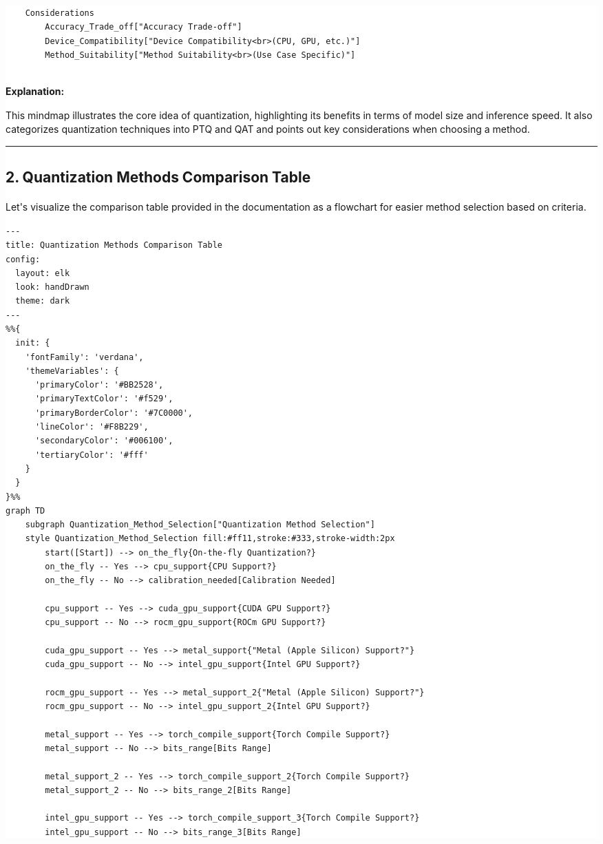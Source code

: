 ```mermaid
    Considerations
        Accuracy_Trade_off["Accuracy Trade-off"]
        Device_Compatibility["Device Compatibility<br>(CPU, GPU, etc.)"]
        Method_Suitability["Method Suitability<br>(Use Case Specific)"]
        
```

**Explanation:**

This mindmap illustrates the core idea of quantization, highlighting its benefits in terms of model size and inference speed. It also categorizes quantization techniques into PTQ and QAT and points out key considerations when choosing a method.

---

## 2. Quantization Methods Comparison Table

Let's visualize the comparison table provided in the documentation as a flowchart for easier method selection based on criteria.

```mermaid
---
title: Quantization Methods Comparison Table
config:
  layout: elk
  look: handDrawn
  theme: dark
---
%%{
  init: {
    'fontFamily': 'verdana',
    'themeVariables': {
      'primaryColor': '#BB2528',
      'primaryTextColor': '#f529',
      'primaryBorderColor': '#7C0000',
      'lineColor': '#F8B229',
      'secondaryColor': '#006100',
      'tertiaryColor': '#fff'
    }
  }
}%%
graph TD
    subgraph Quantization_Method_Selection["Quantization Method Selection"]
    style Quantization_Method_Selection fill:#ff11,stroke:#333,stroke-width:2px
        start([Start]) --> on_the_fly{On-the-fly Quantization?}
        on_the_fly -- Yes --> cpu_support{CPU Support?}
        on_the_fly -- No --> calibration_needed[Calibration Needed]

        cpu_support -- Yes --> cuda_gpu_support{CUDA GPU Support?}
        cpu_support -- No --> rocm_gpu_support{ROCm GPU Support?}

        cuda_gpu_support -- Yes --> metal_support{"Metal (Apple Silicon) Support?"}
        cuda_gpu_support -- No --> intel_gpu_support{Intel GPU Support?}

        rocm_gpu_support -- Yes --> metal_support_2{"Metal (Apple Silicon) Support?"}
        rocm_gpu_support -- No --> intel_gpu_support_2{Intel GPU Support?}

        metal_support -- Yes --> torch_compile_support{Torch Compile Support?}
        metal_support -- No --> bits_range[Bits Range]

        metal_support_2 -- Yes --> torch_compile_support_2{Torch Compile Support?}
        metal_support_2 -- No --> bits_range_2[Bits Range]

        intel_gpu_support -- Yes --> torch_compile_support_3{Torch Compile Support?}
        intel_gpu_support -- No --> bits_range_3[Bits Range]
```